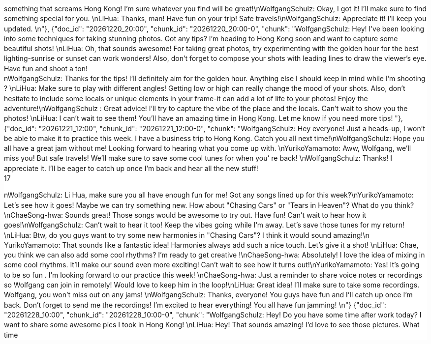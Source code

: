 something that screams Hong Kong! I’m sure whatever you find will
be great!\nWolfgangSchulz: Okay, I got it! I’ll make sure to find
something special for you. \nLiHua: Thanks, man! Have fun on your
trip! Safe travels!\nWolfgangSchulz: Appreciate it! I’ll keep you
updated. \n"},
{"doc_id": "20261220_20:00",
"chunk_id": "20261220_20:00-0",
"chunk": "WolfgangSchulz: Hey! I’ve been looking into some techniques
for taking stunning photos. Got any tips? I’m heading to Hong Kong
soon and want to capture some beautiful shots! \nLiHua: Oh, that
sounds awesome! For taking great photos, try experimenting with the
golden hour for the best lighting-sunrise or sunset can work
wonders! Also, don’t forget to compose your shots with leading
lines to draw the viewer’s eye. Have fun and shoot a ton!\
nWolfgangSchulz: Thanks for the tips! I’ll definitely aim for the
golden hour. Anything else I should keep in mind while I’m shooting
? \nLiHua: Make sure to play with different angles! Getting low or
high can really change the mood of your shots. Also, don’t hesitate
to include some locals or unique elements in your frame-it can add
a lot of life to your photos! Enjoy the adventure!\nWolfgangSchulz
: Great advice! I’ll try to capture the vibe of the place and the
locals. Can’t wait to show you the photos! \nLiHua: I can’t wait to
see them! You’ll have an amazing time in Hong Kong. Let me know if
you need more tips! "},
{"doc_id": "20261221_12:00",
"chunk_id": "20261221_12:00-0",
"chunk": "WolfgangSchulz: Hey everyone! Just a heads-up, I won’t be
able to make it to practice this week. I have a business trip to
Hong Kong. Catch you all next time!\nWolfgangSchulz: Hope you all
have a great jam without me! Looking forward to hearing what you
come up with. \nYurikoYamamoto: Aww, Wolfgang, we’ll miss you! But
safe travels! We’ll make sure to save some cool tunes for when you’
re back! \nWolfgangSchulz: Thanks! I appreciate it. I’ll be eager
to catch up once I’m back and hear all the new stuff! \
17

nWolfgangSchulz: Li Hua, make sure you all have enough fun for me!
Got any songs lined up for this week?\nYurikoYamamoto: Let’s see
how it goes! Maybe we can try something new. How about \"Chasing
Cars\" or \"Tears in Heaven\"? What do you think?\nChaeSong-hwa:
Sounds great! Those songs would be awesome to try out. Have fun!
Can’t wait to hear how it goes!\nWolfgangSchulz: Can’t wait to hear
it too! Keep the vibes going while I’m away. Let’s save those
tunes for my return! \nLiHua: Btw, do you guys want to try some new
harmonies in \"Chasing Cars\"? I think it would sound amazing!\n
YurikoYamamoto: That sounds like a fantastic idea! Harmonies always
add such a nice touch. Let’s give it a shot! \nLiHua: Chae, you
think we can also add some cool rhythms? I’m ready to get creative
!\nChaeSong-hwa: Absolutely! I love the idea of mixing in some cool
rhythms. It’ll make our sound even more exciting! Can’t wait to
see how it turns out!\nYurikoYamamoto: Yes! It’s going to be so fun
. I’m looking forward to our practice this week! \nChaeSong-hwa:
Just a reminder to share voice notes or recordings so Wolfgang can
join in remotely! Would love to keep him in the loop!\nLiHua: Great
idea! I’ll make sure to take some recordings. Wolfgang, you won’t
miss out on any jams! \nWolfgangSchulz: Thanks, everyone! You guys
have fun and I’ll catch up once I’m back. Don’t forget to send me
the recordings! I’m excited to hear everything! You all have fun
jamming! \n"}
{"doc_id": "20261228_10:00",
"chunk_id": "20261228_10:00-0",
"chunk": "WolfgangSchulz: Hey! Do you have some time after work today?
I want to share some awesome pics I took in Hong Kong! \nLiHua:
Hey! That sounds amazing! I’d love to see those pictures. What time